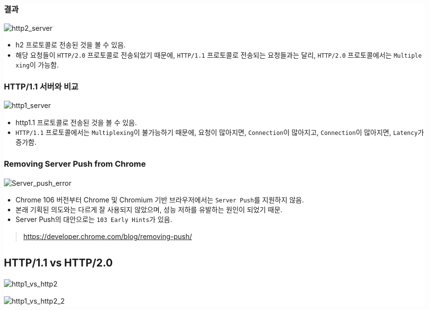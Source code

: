### **결과**

![http2_server](https://user-images.githubusercontent.com/39883609/202904736-1c310088-045d-411d-80a9-5b52c838d42c.png)

- h2 프로토콜로 전송된 것을 볼 수 있음.
- 해당 요청들이 `HTTP/2.0` 프로토콜로 전송되었기 때문에, `HTTP/1.1` 프로토콜로 전송되는 요청들과는 달리, `HTTP/2.0` 프로토콜에서는 `Multiplexing`이 가능함.

### **HTTP/1.1 서버와 비교**

![http1_server](https://user-images.githubusercontent.com/39883609/202904865-71af4807-0e92-43a8-89c4-feab4e2ccd64.png)

- http1.1 프로토콜로 전송된 것을 볼 수 있음.
- `HTTP/1.1` 프로토콜에서는 `Multiplexing`이 불가능하기 때문에, 요청이 많아지면, `Connection`이 많아지고, `Connection`이 많아지면, `Latency`가 증가함.

### **Removing Server Push from Chrome**

![Server_push_error](https://user-images.githubusercontent.com/39883609/202904991-cfa77cb7-1085-4bd9-be39-585f945f6295.png)

- Chrome 106 버전부터 Chrome 및 Chromium 기반 브라우저에서는 `Server Push`를 지원하지 않음.
- 본래 기획된 의도와는 다르게 잘 사용되지 않았으며, 성능 저하를 유발하는 원인이 되었기 때문.
- Server Push의 대안으로는 `103 Early Hints`가 있음.

> https://developer.chrome.com/blog/removing-push/

## HTTP/1.1 vs HTTP/2.0

![http1_vs_http2](https://assets.website-files.com/5ff66329429d880392f6cba2/6149cbd7fd4bdd7c82f55cc6_http1%20vs%20http2.png)

![http1_vs_http2_2](https://assets.website-files.com/5ff66329429d880392f6cba2/6149cc01573487fea0af8519_http1%20vs%20http2%20vs%20http3.png)